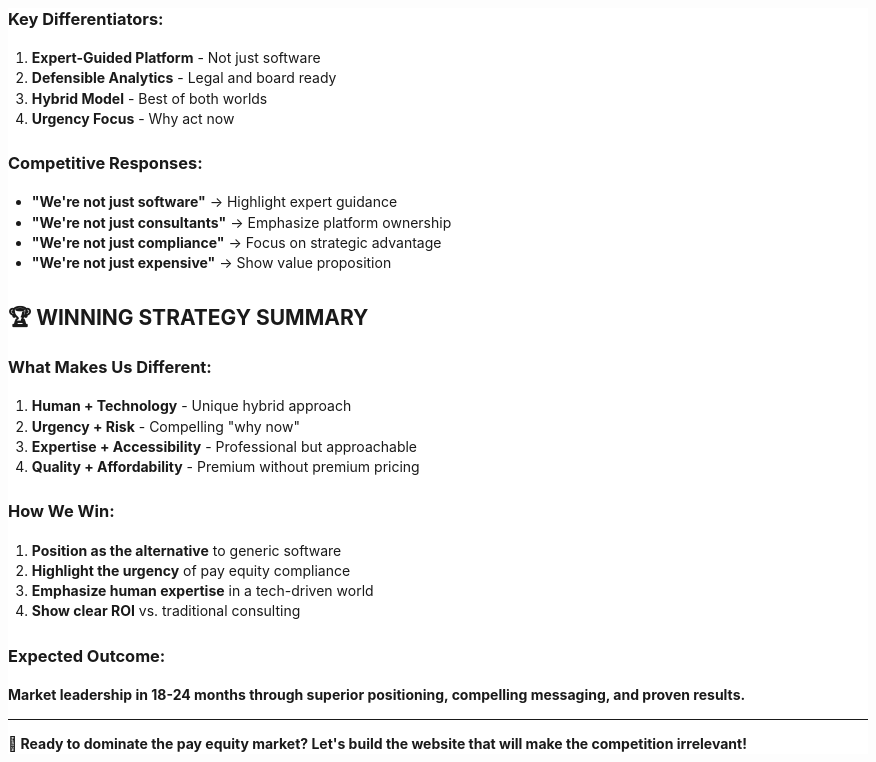 ### **Key Differentiators:**
1. **Expert-Guided Platform** - Not just software
2. **Defensible Analytics** - Legal and board ready
3. **Hybrid Model** - Best of both worlds
4. **Urgency Focus** - Why act now

### **Competitive Responses:**
- **"We're not just software"** → Highlight expert guidance
- **"We're not just consultants"** → Emphasize platform ownership
- **"We're not just compliance"** → Focus on strategic advantage
- **"We're not just expensive"** → Show value proposition

## 🏆 **WINNING STRATEGY SUMMARY**

### **What Makes Us Different:**
1. **Human + Technology** - Unique hybrid approach
2. **Urgency + Risk** - Compelling "why now"
3. **Expertise + Accessibility** - Professional but approachable
4. **Quality + Affordability** - Premium without premium pricing

### **How We Win:**
1. **Position as the alternative** to generic software
2. **Highlight the urgency** of pay equity compliance
3. **Emphasize human expertise** in a tech-driven world
4. **Show clear ROI** vs. traditional consulting

### **Expected Outcome:**
**Market leadership in 18-24 months through superior positioning, compelling messaging, and proven results.**

---

**🎯 Ready to dominate the pay equity market? Let's build the website that will make the competition irrelevant!**

